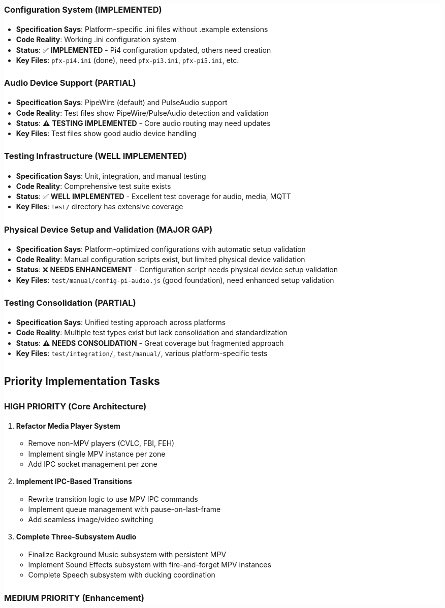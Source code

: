 ### **Configuration System (IMPLEMENTED)**
- **Specification Says**: Platform-specific .ini files without .example extensions
- **Code Reality**: Working .ini configuration system
- **Status**: ✅ **IMPLEMENTED** - Pi4 configuration updated, others need creation
- **Key Files**: `pfx-pi4.ini` (done), need `pfx-pi3.ini`, `pfx-pi5.ini`, etc.

### **Audio Device Support (PARTIAL)**
- **Specification Says**: PipeWire (default) and PulseAudio support
- **Code Reality**: Test files show PipeWire/PulseAudio detection and validation
- **Status**: ⚠️ **TESTING IMPLEMENTED** - Core audio routing may need updates
- **Key Files**: Test files show good audio device handling

### **Testing Infrastructure (WELL IMPLEMENTED)**
- **Specification Says**: Unit, integration, and manual testing
- **Code Reality**: Comprehensive test suite exists
- **Status**: ✅ **WELL IMPLEMENTED** - Excellent test coverage for audio, media, MQTT
- **Key Files**: `test/` directory has extensive coverage

### **Physical Device Setup and Validation (MAJOR GAP)**
- **Specification Says**: Platform-optimized configurations with automatic setup validation
- **Code Reality**: Manual configuration scripts exist, but limited physical device validation
- **Status**: ❌ **NEEDS ENHANCEMENT** - Configuration script needs physical device setup validation
- **Key Files**: `test/manual/config-pi-audio.js` (good foundation), need enhanced setup validation

### **Testing Consolidation (PARTIAL)**
- **Specification Says**: Unified testing approach across platforms
- **Code Reality**: Multiple test types exist but lack consolidation and standardization
- **Status**: ⚠️ **NEEDS CONSOLIDATION** - Great coverage but fragmented approach
- **Key Files**: `test/integration/`, `test/manual/`, various platform-specific tests

## Priority Implementation Tasks

### **HIGH PRIORITY (Core Architecture)**

1. **Refactor Media Player System**
   - Remove non-MPV players (CVLC, FBI, FEH)
   - Implement single MPV instance per zone
   - Add IPC socket management per zone

2. **Implement IPC-Based Transitions**
   - Rewrite transition logic to use MPV IPC commands
   - Implement queue management with pause-on-last-frame
   - Add seamless image/video switching

3. **Complete Three-Subsystem Audio**
   - Finalize Background Music subsystem with persistent MPV
   - Implement Sound Effects subsystem with fire-and-forget MPV instances
   - Complete Speech subsystem with ducking coordination

### **MEDIUM PRIORITY (Enhancement)**
